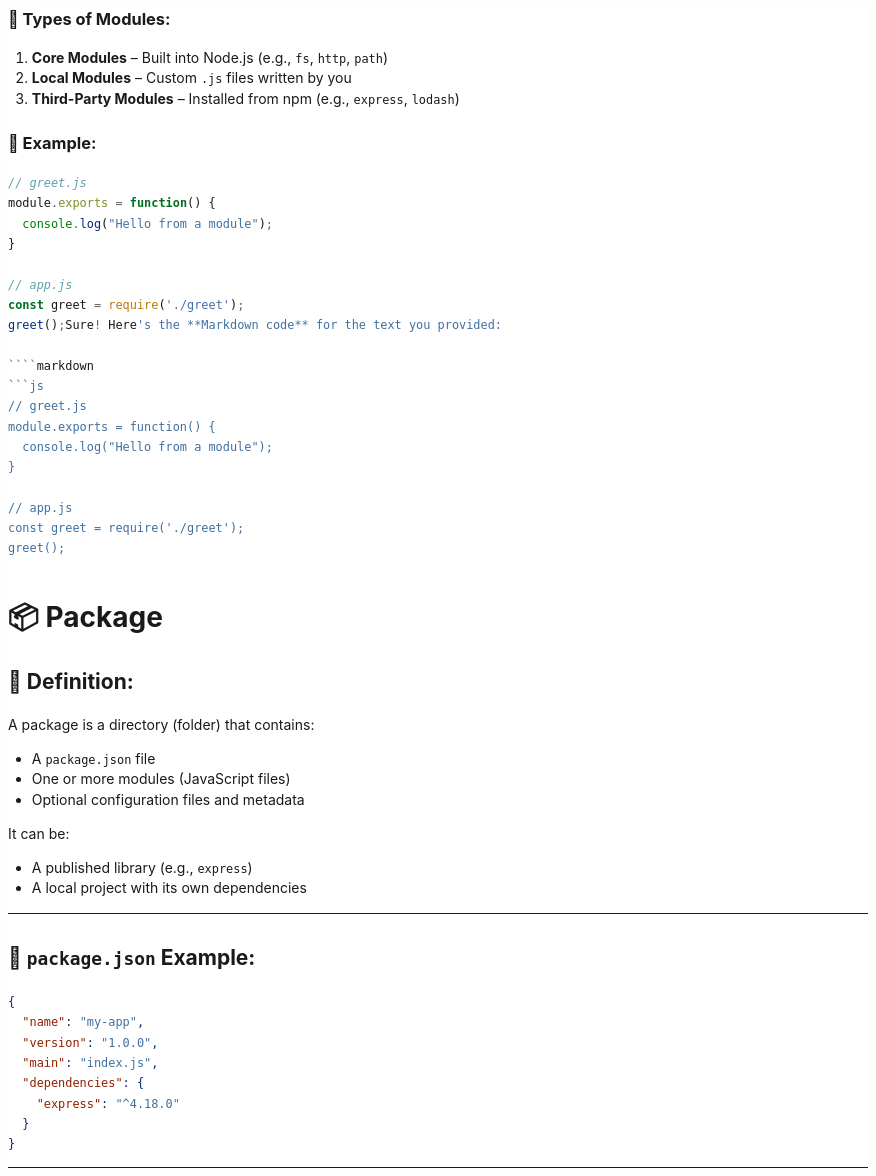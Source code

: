 ### 🧱 Types of Modules:
1. **Core Modules** – Built into Node.js (e.g., `fs`, `http`, `path`)
2. **Local Modules** – Custom `.js` files written by you
3. **Third-Party Modules** – Installed from npm (e.g., `express`, `lodash`)

### 🔧 Example:
```js
// greet.js
module.exports = function() {
  console.log("Hello from a module");
}

// app.js
const greet = require('./greet');
greet();Sure! Here's the **Markdown code** for the text you provided:

````markdown
```js
// greet.js
module.exports = function() {
  console.log("Hello from a module");
}

// app.js
const greet = require('./greet');
greet();
````

# 📦 Package

## 📌 Definition:

A package is a directory (folder) that contains:

* A `package.json` file
* One or more modules (JavaScript files)
* Optional configuration files and metadata

It can be:

* A published library (e.g., `express`)
* A local project with its own dependencies

---

## 🧾 `package.json` Example:

```json
{
  "name": "my-app",
  "version": "1.0.0",
  "main": "index.js",
  "dependencies": {
    "express": "^4.18.0"
  }
}
```

---